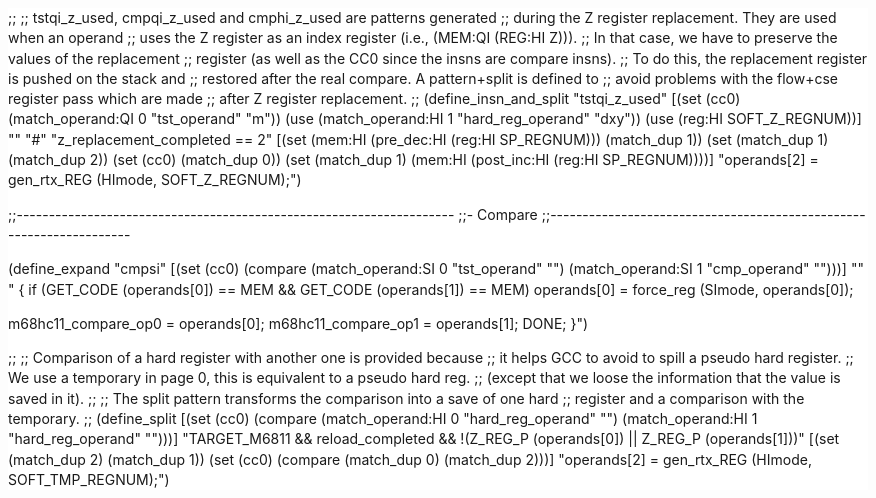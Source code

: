 ;;
;; tstqi_z_used, cmpqi_z_used and cmphi_z_used are patterns generated 
;; during the Z register replacement.  They are used when an operand
;; uses the Z register as an index register (i.e., (MEM:QI (REG:HI Z))).
;; In that case, we have to preserve the values of the replacement
;; register (as well as the CC0 since the insns are compare insns).
;; To do this, the replacement register is pushed on the stack and
;; restored after the real compare.  A pattern+split is defined to
;; avoid problems with the flow+cse register pass which are made
;; after Z register replacement.
;;
(define_insn_and_split "tstqi_z_used"
  [(set (cc0)
	(match_operand:QI 0 "tst_operand" "m"))
   (use (match_operand:HI 1 "hard_reg_operand" "dxy"))
   (use (reg:HI SOFT_Z_REGNUM))]
  ""
  "#"
  "z_replacement_completed == 2"
  [(set (mem:HI (pre_dec:HI (reg:HI SP_REGNUM))) (match_dup 1))
   (set (match_dup 1) (match_dup 2))
   (set (cc0) (match_dup 0))
   (set (match_dup 1) (mem:HI (post_inc:HI (reg:HI SP_REGNUM))))]
  "operands[2] = gen_rtx_REG (HImode, SOFT_Z_REGNUM);")


;;--------------------------------------------------------------------
;;- Compare
;;--------------------------------------------------------------------

(define_expand "cmpsi"
  [(set (cc0)
	(compare (match_operand:SI 0 "tst_operand" "")
		 (match_operand:SI 1 "cmp_operand" "")))]
  ""
  "
{
  if (GET_CODE (operands[0]) == MEM && GET_CODE (operands[1]) == MEM)
    operands[0] = force_reg (SImode, operands[0]);

  m68hc11_compare_op0 = operands[0];
  m68hc11_compare_op1 = operands[1];
  DONE;
}")

;;
;; Comparison of a hard register with another one is provided because
;; it helps GCC to avoid to spill a pseudo hard register.
;; We use a temporary in page 0, this is equivalent to a pseudo hard reg.
;; (except that we loose the information that the value is saved in it).
;;
;; The split pattern transforms the comparison into a save of one hard
;; register and a comparison with the temporary.
;;
(define_split
  [(set (cc0)
	(compare (match_operand:HI 0 "hard_reg_operand" "")
		 (match_operand:HI 1 "hard_reg_operand" "")))]
  "TARGET_M6811
   && reload_completed && !(Z_REG_P (operands[0]) || Z_REG_P (operands[1]))"
  [(set (match_dup 2) (match_dup 1))
   (set (cc0)
        (compare (match_dup 0) (match_dup 2)))]
  "operands[2] = gen_rtx_REG (HImode, SOFT_TMP_REGNUM);")
